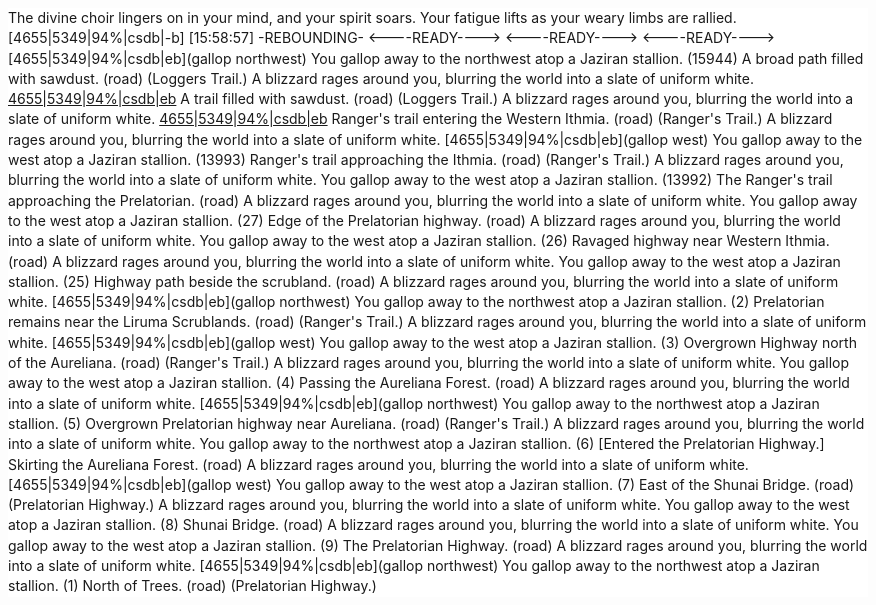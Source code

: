 The divine choir lingers on in your mind, and your spirit soars.
Your fatigue lifts as your weary limbs are rallied.
[4655|5349|94%|csdb|-b] [15:58:57] -REBOUNDING-
<----READY---->
<----READY---->
<----READY---->
[4655|5349|94%|csdb|eb](gallop northwest) 
You gallop away to the northwest atop a Jaziran stallion. (15944)
A broad path filled with sawdust. (road) (Loggers Trail.)
A blizzard rages around you, blurring the world into a slate of uniform white.
[4655|5349|94%|csdb|eb](north) 
A trail filled with sawdust. (road) (Loggers Trail.)
A blizzard rages around you, blurring the world into a slate of uniform white.
[4655|5349|94%|csdb|eb](north) 
Ranger's trail entering the Western Ithmia. (road) (Ranger's Trail.)
A blizzard rages around you, blurring the world into a slate of uniform white.
[4655|5349|94%|csdb|eb](gallop west) 
You gallop away to the west atop a Jaziran stallion. (13993)
Ranger's trail approaching the Ithmia. (road) (Ranger's Trail.)
A blizzard rages around you, blurring the world into a slate of uniform white.
You gallop away to the west atop a Jaziran stallion. (13992)
The Ranger's trail approaching the Prelatorian. (road)
A blizzard rages around you, blurring the world into a slate of uniform white.
You gallop away to the west atop a Jaziran stallion. (27)
Edge of the Prelatorian highway. (road)
A blizzard rages around you, blurring the world into a slate of uniform white.
You gallop away to the west atop a Jaziran stallion. (26)
Ravaged highway near Western Ithmia. (road)
A blizzard rages around you, blurring the world into a slate of uniform white.
You gallop away to the west atop a Jaziran stallion. (25)
Highway path beside the scrubland. (road)
A blizzard rages around you, blurring the world into a slate of uniform white.
[4655|5349|94%|csdb|eb](gallop northwest) 
You gallop away to the northwest atop a Jaziran stallion. (2)
Prelatorian remains near the Liruma Scrublands. (road) (Ranger's Trail.)
A blizzard rages around you, blurring the world into a slate of uniform white.
[4655|5349|94%|csdb|eb](gallop west) 
You gallop away to the west atop a Jaziran stallion. (3)
Overgrown Highway north of the Aureliana. (road) (Ranger's Trail.)
A blizzard rages around you, blurring the world into a slate of uniform white.
You gallop away to the west atop a Jaziran stallion. (4)
Passing the Aureliana Forest. (road)
A blizzard rages around you, blurring the world into a slate of uniform white.
[4655|5349|94%|csdb|eb](gallop northwest) 
You gallop away to the northwest atop a Jaziran stallion. (5)
Overgrown Prelatorian highway near Aureliana. (road) (Ranger's Trail.)
A blizzard rages around you, blurring the world into a slate of uniform white.
You gallop away to the northwest atop a Jaziran stallion. (6)
[Entered the Prelatorian Highway.]
Skirting the Aureliana Forest. (road)
A blizzard rages around you, blurring the world into a slate of uniform white.
[4655|5349|94%|csdb|eb](gallop west) 
You gallop away to the west atop a Jaziran stallion. (7)
East of the Shunai Bridge. (road) (Prelatorian Highway.)
A blizzard rages around you, blurring the world into a slate of uniform white.
You gallop away to the west atop a Jaziran stallion. (8)
Shunai Bridge. (road)
A blizzard rages around you, blurring the world into a slate of uniform white.
You gallop away to the west atop a Jaziran stallion. (9)
The Prelatorian Highway. (road)
A blizzard rages around you, blurring the world into a slate of uniform white.
[4655|5349|94%|csdb|eb](gallop northwest) 
You gallop away to the northwest atop a Jaziran stallion. (1)
North of Trees. (road) (Prelatorian Highway.)
